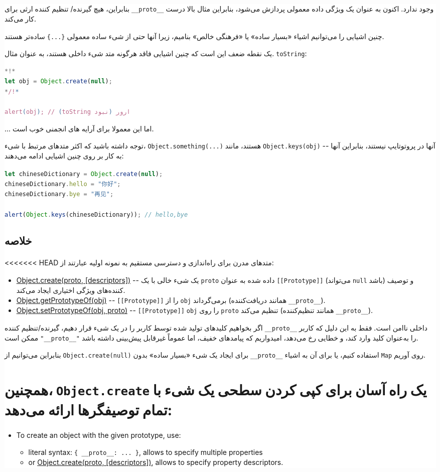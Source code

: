 بنابراین، هیچ گیرنده/ تنظیم کننده ارثی برای `__proto__` وجود ندارد. اکنون به عنوان یک ویژگی داده معمولی پردازش می‌شود، بنابراین مثال بالا درست کار می‌کند.

چنین اشیایی را می‌توانیم اشیاء «بسیار ساده» یا «فرهنگی خالص» بنامیم، زیرا آنها حتی از شیء ساده معمولی `{...}` ساده‌تر هستند.

یک نقطه ضعف این است که چنین اشیایی فاقد هرگونه متد شیء داخلی هستند، به عنوان مثال. `toString`:

```js run
*!*
let obj = Object.create(null);
*/!*

alert(obj); // (toString نبود) ارور
```

... اما این معمولا برای آرایه های انجمنی خوب است.

توجه داشته باشید که اکثر متدهای مرتبط با شیء، `Object.something(...)` هستند، مانند `Object.keys(obj)` -- آنها در پروتوتایپ نیستند، بنابراین آنها به کار بر روی چنین اشیایی ادامه می‌دهند:


```js run
let chineseDictionary = Object.create(null);
chineseDictionary.hello = "你好";
chineseDictionary.bye = "再见";

alert(Object.keys(chineseDictionary)); // hello,bye
```

## خلاصه

<<<<<<< HEAD
متدهای مدرن برای راه‌اندازی و دسترسی مستقیم به نمونه اولیه عبارتند از:

- [Object.create(proto, [descriptors])](mdn:js/Object/create) -- یک شیء خالی با یک `proto` داده شده به عنوان `[[Prototype]]` (می‌تواند `null` باشد) و توصیف کننده‌های ویژگی اختیاری ایجاد می‌کند.
- [Object.getPrototypeOf(obj)](mdn:js/Object/getPrototypeOf) -- `[[Prototype]]` را از `obj` برمی‌گرداند (همانند دریافت‌کننده `__proto__`).
- [Object.setPrototypeOf(obj, proto)](mdn:js/Object/setPrototypeOf) -- `[[Prototype]]` `obj` را روی `proto` تنظیم می‌کند (همانند تنظیم‌کننده `__proto__`).

اگر بخواهیم کلیدهای تولید شده توسط کاربر را در یک شیء قرار دهیم، گیرنده/تنظیم کننده `__proto__` داخلی ناامن است. فقط به این دلیل که کاربر ممکن است `"__proto__"` را به‌عنوان کلید وارد کند، و خطایی رخ می‌دهد، امیدواریم که پیامدهای خفیف، اما عموماً غیرقابل پیش‌بینی داشته باشد.

بنابراین می‌توانیم از `Object.create(null)` برای ایجاد یک شیء «بسیار ساده» بدون `__proto__` استفاده کنیم، یا برای آن به اشیاء `Map` روی آوریم.

همچنین، `Object.create` یک راه آسان برای کپی کردن سطحی یک شیء با تمام توصیفگرها ارائه می‌دهد:
=======
- To create an object with the given prototype, use:

    - literal syntax: `{ __proto__: ... }`, allows to specify multiple properties
    - or [Object.create(proto, [descriptors])](mdn:js/Object/create), allows to specify property descriptors.
